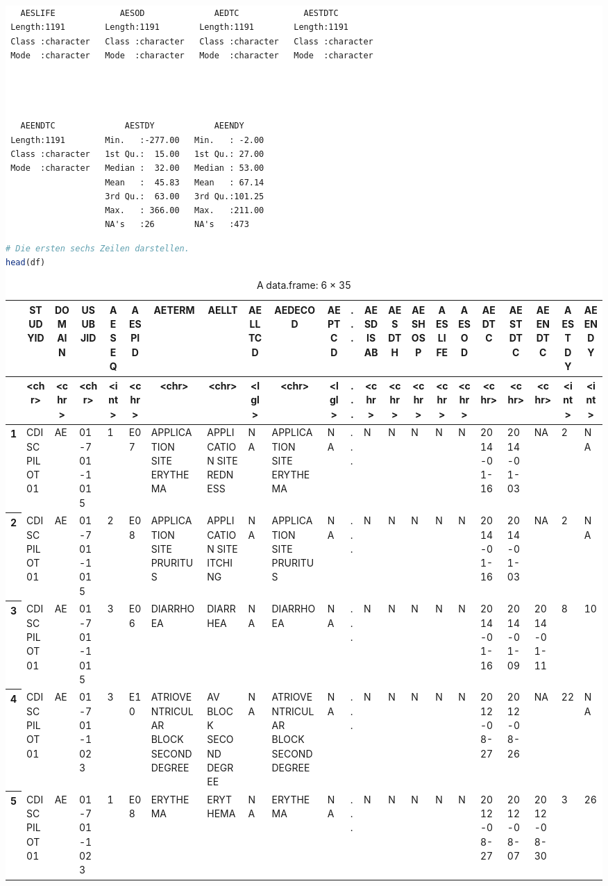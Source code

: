                                                                                 
                                                                                
                                                                                
       AESLIFE             AESOD              AEDTC             AESTDTC         
     Length:1191        Length:1191        Length:1191        Length:1191       
     Class :character   Class :character   Class :character   Class :character  
     Mode  :character   Mode  :character   Mode  :character   Mode  :character  
                                                                                
                                                                                
                                                                                
                                                                                
       AEENDTC              AESTDY            AEENDY      
     Length:1191        Min.   :-277.00   Min.   : -2.00  
     Class :character   1st Qu.:  15.00   1st Qu.: 27.00  
     Mode  :character   Median :  32.00   Median : 53.00  
                        Mean   :  45.83   Mean   : 67.14  
                        3rd Qu.:  63.00   3rd Qu.:101.25  
                        Max.   : 366.00   Max.   :211.00  
                        NA's   :26        NA's   :473     



```R
# Die ersten sechs Zeilen darstellen.
head(df)
```


<table class="dataframe">
<caption>A data.frame: 6 × 35</caption>
<thead>
	<tr><th></th><th scope=col>STUDYID</th><th scope=col>DOMAIN</th><th scope=col>USUBJID</th><th scope=col>AESEQ</th><th scope=col>AESPID</th><th scope=col>AETERM</th><th scope=col>AELLT</th><th scope=col>AELLTCD</th><th scope=col>AEDECOD</th><th scope=col>AEPTCD</th><th scope=col>...</th><th scope=col>AESDISAB</th><th scope=col>AESDTH</th><th scope=col>AESHOSP</th><th scope=col>AESLIFE</th><th scope=col>AESOD</th><th scope=col>AEDTC</th><th scope=col>AESTDTC</th><th scope=col>AEENDTC</th><th scope=col>AESTDY</th><th scope=col>AEENDY</th></tr>
	<tr><th></th><th scope=col>&lt;chr&gt;</th><th scope=col>&lt;chr&gt;</th><th scope=col>&lt;chr&gt;</th><th scope=col>&lt;int&gt;</th><th scope=col>&lt;chr&gt;</th><th scope=col>&lt;chr&gt;</th><th scope=col>&lt;chr&gt;</th><th scope=col>&lt;lgl&gt;</th><th scope=col>&lt;chr&gt;</th><th scope=col>&lt;lgl&gt;</th><th scope=col>...</th><th scope=col>&lt;chr&gt;</th><th scope=col>&lt;chr&gt;</th><th scope=col>&lt;chr&gt;</th><th scope=col>&lt;chr&gt;</th><th scope=col>&lt;chr&gt;</th><th scope=col>&lt;chr&gt;</th><th scope=col>&lt;chr&gt;</th><th scope=col>&lt;chr&gt;</th><th scope=col>&lt;int&gt;</th><th scope=col>&lt;int&gt;</th></tr>
</thead>
<tbody>
	<tr><th scope=row>1</th><td>CDISCPILOT01</td><td>AE</td><td>01-701-1015</td><td>1</td><td>E07</td><td>APPLICATION SITE ERYTHEMA           </td><td>APPLICATION SITE REDNESS</td><td>NA</td><td>APPLICATION SITE ERYTHEMA           </td><td>NA</td><td>...</td><td>N</td><td>N</td><td>N</td><td>N</td><td>N</td><td>2014-01-16</td><td>2014-01-03</td><td>NA        </td><td> 2</td><td>NA</td></tr>
	<tr><th scope=row>2</th><td>CDISCPILOT01</td><td>AE</td><td>01-701-1015</td><td>2</td><td>E08</td><td>APPLICATION SITE PRURITUS           </td><td>APPLICATION SITE ITCHING</td><td>NA</td><td>APPLICATION SITE PRURITUS           </td><td>NA</td><td>...</td><td>N</td><td>N</td><td>N</td><td>N</td><td>N</td><td>2014-01-16</td><td>2014-01-03</td><td>NA        </td><td> 2</td><td>NA</td></tr>
	<tr><th scope=row>3</th><td>CDISCPILOT01</td><td>AE</td><td>01-701-1015</td><td>3</td><td>E06</td><td>DIARRHOEA                           </td><td>DIARRHEA                </td><td>NA</td><td>DIARRHOEA                           </td><td>NA</td><td>...</td><td>N</td><td>N</td><td>N</td><td>N</td><td>N</td><td>2014-01-16</td><td>2014-01-09</td><td>2014-01-11</td><td> 8</td><td>10</td></tr>
	<tr><th scope=row>4</th><td>CDISCPILOT01</td><td>AE</td><td>01-701-1023</td><td>3</td><td>E10</td><td>ATRIOVENTRICULAR BLOCK SECOND DEGREE</td><td>AV BLOCK SECOND DEGREE  </td><td>NA</td><td>ATRIOVENTRICULAR BLOCK SECOND DEGREE</td><td>NA</td><td>...</td><td>N</td><td>N</td><td>N</td><td>N</td><td>N</td><td>2012-08-27</td><td>2012-08-26</td><td>NA        </td><td>22</td><td>NA</td></tr>
	<tr><th scope=row>5</th><td>CDISCPILOT01</td><td>AE</td><td>01-701-1023</td><td>1</td><td>E08</td><td>ERYTHEMA                            </td><td>ERYTHEMA                </td><td>NA</td><td>ERYTHEMA                            </td><td>NA</td><td>...</td><td>N</td><td>N</td><td>N</td><td>N</td><td>N</td><td>2012-08-27</td><td>2012-08-07</td><td>2012-08-30</td><td> 3</td><td>26</td></tr>